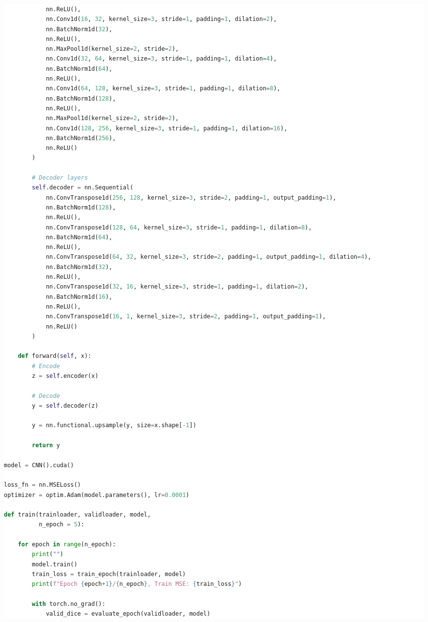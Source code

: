 ```python
            nn.ReLU(),
            nn.Conv1d(16, 32, kernel_size=3, stride=1, padding=1, dilation=2),
            nn.BatchNorm1d(32),
            nn.ReLU(),            
            nn.MaxPool1d(kernel_size=2, stride=2),
            nn.Conv1d(32, 64, kernel_size=3, stride=1, padding=1, dilation=4),
            nn.BatchNorm1d(64),            
            nn.ReLU(),
            nn.Conv1d(64, 128, kernel_size=3, stride=1, padding=1, dilation=8),
            nn.BatchNorm1d(128),                        
            nn.ReLU(),
            nn.MaxPool1d(kernel_size=2, stride=2),
            nn.Conv1d(128, 256, kernel_size=3, stride=1, padding=1, dilation=16),
            nn.BatchNorm1d(256),            
            nn.ReLU()
        )
        
        # Decoder layers
        self.decoder = nn.Sequential(
            nn.ConvTranspose1d(256, 128, kernel_size=3, stride=2, padding=1, output_padding=1),
            nn.BatchNorm1d(128),            
            nn.ReLU(),
            nn.ConvTranspose1d(128, 64, kernel_size=3, stride=1, padding=1, dilation=8),
            nn.BatchNorm1d(64),            
            nn.ReLU(),
            nn.ConvTranspose1d(64, 32, kernel_size=3, stride=2, padding=1, output_padding=1, dilation=4),
            nn.BatchNorm1d(32),            
            nn.ReLU(),
            nn.ConvTranspose1d(32, 16, kernel_size=3, stride=1, padding=1, dilation=2),
            nn.BatchNorm1d(16),            
            nn.ReLU(),
            nn.ConvTranspose1d(16, 1, kernel_size=3, stride=2, padding=1, output_padding=1),
            nn.ReLU()
        )
        
    def forward(self, x):
        # Encode
        z = self.encoder(x)
        
        # Decode
        y = self.decoder(z)
        
        y = nn.functional.upsample(y, size=x.shape[-1])

        return y

model = CNN().cuda()

loss_fn = nn.MSELoss()
optimizer = optim.Adam(model.parameters(), lr=0.0001)

def train(trainloader, validloader, model,
          n_epoch = 5):
    
    for epoch in range(n_epoch):
        print("")
        model.train()
        train_loss = train_epoch(trainloader, model)        
        print(f"Epoch {epoch+1}/{n_epoch}, Train MSE: {train_loss}")
        
        with torch.no_grad():    
            valid_dice = evaluate_epoch(validloader, model)     
```
